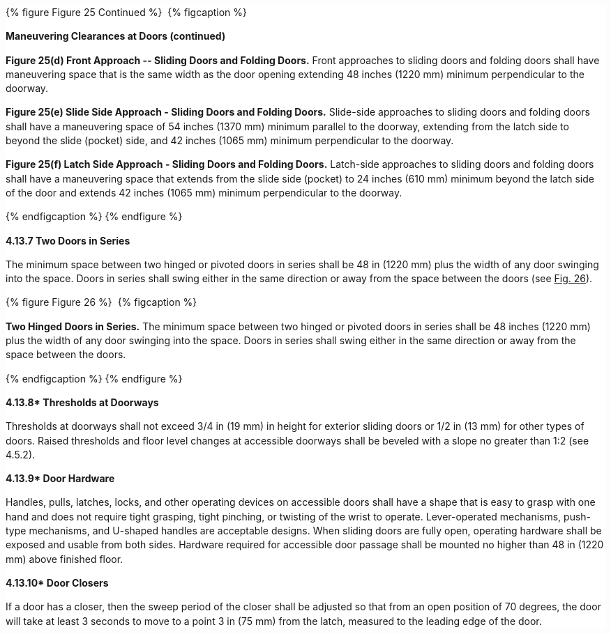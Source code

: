 {% figure Figure 25 Continued %}
<img src="{{ '/assets/images/design-standards/fig25-2.gif' | relative_url }}" alt="" />
{% figcaption %}
<p><strong>Maneuvering Clearances at Doors (continued)</strong></p>

<p><strong>Figure 25(d) Front Approach -- Sliding Doors and Folding Doors.</strong> Front approaches to sliding doors and folding doors shall have maneuvering space that is the same width as the door opening extending 48 inches (1220 mm) minimum perpendicular to the doorway.</p>

<p><strong>Figure 25(e) Slide Side Approach - Sliding Doors and Folding Doors.</strong> Slide-side approaches to sliding doors and folding doors shall have a maneuvering space of 54 inches (1370 mm) minimum parallel to the doorway, extending from the latch side to beyond the slide (pocket) side, and 42 inches (1065 mm) minimum perpendicular to the doorway.</p>

<p><strong>Figure 25(f) Latch Side Approach - Sliding Doors and Folding Doors.</strong> Latch-side approaches to sliding doors and folding doors shall have a maneuvering space that extends from the slide side (pocket) to 24 inches (610 mm) minimum beyond the latch side of the door and extends 42 inches (1065 mm) minimum perpendicular to the doorway.</p>
{% endfigcaption %}
{% endfigure %}

**4.13.7 Two Doors in Series**

The minimum space between two hinged or pivoted doors in series shall be 48 in (1220 mm) plus the width of any door swinging into the space. Doors in series shall swing either in the same direction or away from the space between the doors (see [Fig. 26](#figure26)).

{% figure Figure 26 %}
<img src="{{ '/assets/images/design-standards/fig_26_two_hinged_doors.gif' | relative_url }}" alt="" />
{% figcaption %}
<p><strong>Two Hinged Doors in Series.</strong>
The minimum space between two hinged or pivoted doors in series shall be 48 inches (1220 mm) plus the width of any door swinging into the space. Doors in series shall swing either in the same direction or away from the space between the doors.</p>
{% endfigcaption %}
{% endfigure %}

**4.13.8\* Thresholds at Doorways**

Thresholds at doorways shall not exceed 3/4 in (19 mm) in height for exterior sliding doors or 1/2 in (13 mm) for other types of doors. Raised thresholds and floor level changes at accessible doorways shall be beveled with a slope no greater than 1:2 (see 4.5.2).

**4.13.9\* Door Hardware**

Handles, pulls, latches, locks, and other operating devices on accessible doors shall have a shape that is easy to grasp with one hand and does not require tight grasping, tight pinching, or twisting of the wrist to operate. Lever-operated mechanisms, push-type mechanisms, and U-shaped handles are acceptable designs. When sliding doors are fully open, operating hardware shall be exposed and usable from both sides. Hardware required for accessible door passage shall be mounted no higher than 48 in (1220 mm) above finished floor.

**4.13.10\* Door Closers**

If a door has a closer, then the sweep period of the closer shall be adjusted so that from an open position of 70 degrees, the door will take at least 3 seconds to move to a point 3 in (75 mm) from the latch, measured to the leading edge of the door.

